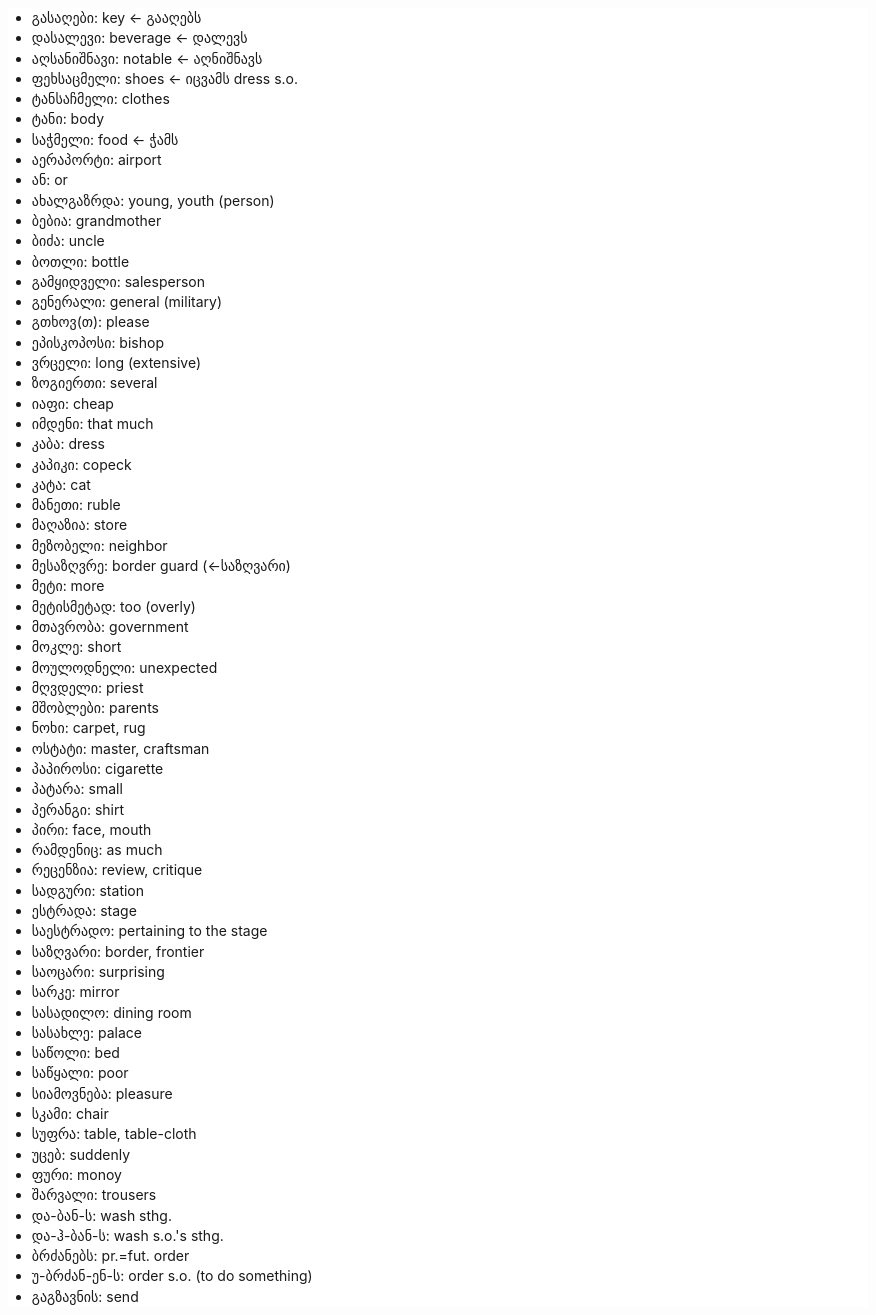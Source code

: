 - გასაღები: key <- გააღებს
- დასალევი: beverage <- დალევს
- აღსანიშნავი: notable <- აღნიშნავს
- ფეხსაცმელი: shoes <- იცვამს dress s.o.
- ტანსაჩმელი: clothes
- ტანი: body
- საჭმელი: food <- ჭამს
- აერაპორტი: airport
- ან: or
- ახალგაზრდა: young, youth (person)
- ბებია: grandmother
- ბიძა: uncle
- ბოთლი: bottle
- გამყიდველი: salesperson
- გენერალი: general (military)
- გთხოვ(თ): please
- ეპისკოპოსი: bishop
- ვრცელი: long (extensive)
- ზოგიერთი: several
- იაფი: cheap
- იმდენი: that much
- კაბა: dress
- კაპიკი: copeck
- კატა: cat
- მანეთი: ruble
- მაღაზია: store
- მეზობელი: neighbor
- მესაზღვრე: border guard (<-საზღვარი)
- მეტი: more
- მეტისმეტად: too (overly)
- მთავრობა: government
- მოკლე: short
- მოულოდნელი: unexpected
- მღვდელი: priest
- მშობლები: parents
- ნოხი: carpet, rug
- ოსტატი: master, craftsman
- პაპიროსი: cigarette
- პატარა: small
- პერანგი: shirt
- პირი: face, mouth
- რამდენიც: as much
- რეცენზია: review, critique
- სადგური: station
- ესტრადა: stage
- საესტრადო: pertaining to the stage
- საზღვარი: border, frontier
- საოცარი: surprising
- სარკე: mirror
- სასადილო: dining room
- სასახლე: palace
- საწოლი: bed
- საწყალი: poor
- სიამოვნება: pleasure
- სკამი: chair
- სუფრა: table, table-cloth
- უცებ: suddenly
- ფური: monoy
- შარვალი: trousers
- და-ბან-ს: wash sthg.
- და-ჰ-ბან-ს: wash s.o.'s sthg.
- ბრძანებს: pr.=fut. order
- უ-ბრძან-ენ-ს: order s.o. (to do something)
- გაგზავნის: send